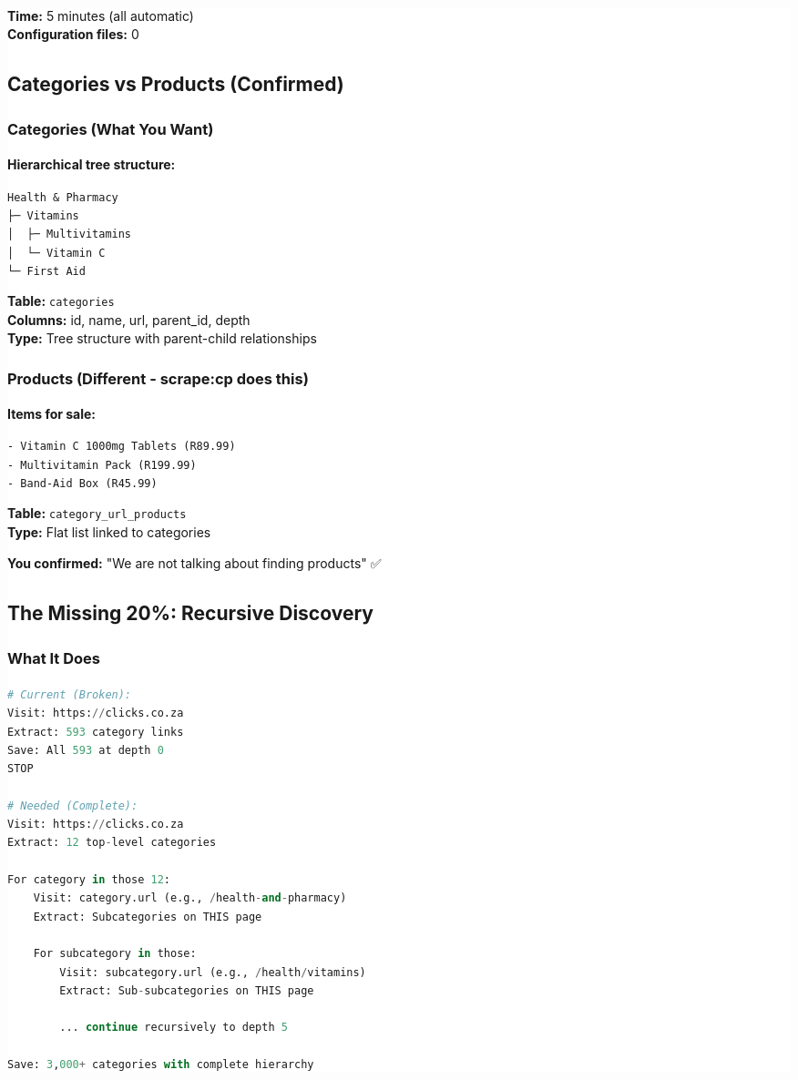 **Time:** 5 minutes (all automatic)  
**Configuration files:** 0

## Categories vs Products (Confirmed)

### Categories (What You Want)

**Hierarchical tree structure:**
```
Health & Pharmacy
├─ Vitamins
│  ├─ Multivitamins
│  └─ Vitamin C
└─ First Aid
```

**Table:** `categories`  
**Columns:** id, name, url, parent_id, depth  
**Type:** Tree structure with parent-child relationships

### Products (Different - scrape:cp does this)

**Items for sale:**
```
- Vitamin C 1000mg Tablets (R89.99)
- Multivitamin Pack (R199.99)
- Band-Aid Box (R45.99)
```

**Table:** `category_url_products`  
**Type:** Flat list linked to categories

**You confirmed:** "We are not talking about finding products" ✅

## The Missing 20%: Recursive Discovery

### What It Does

```python
# Current (Broken):
Visit: https://clicks.co.za
Extract: 593 category links
Save: All 593 at depth 0
STOP

# Needed (Complete):
Visit: https://clicks.co.za
Extract: 12 top-level categories

For category in those 12:
    Visit: category.url (e.g., /health-and-pharmacy)
    Extract: Subcategories on THIS page
    
    For subcategory in those:
        Visit: subcategory.url (e.g., /health/vitamins)
        Extract: Sub-subcategories on THIS page
        
        ... continue recursively to depth 5
        
Save: 3,000+ categories with complete hierarchy
```

